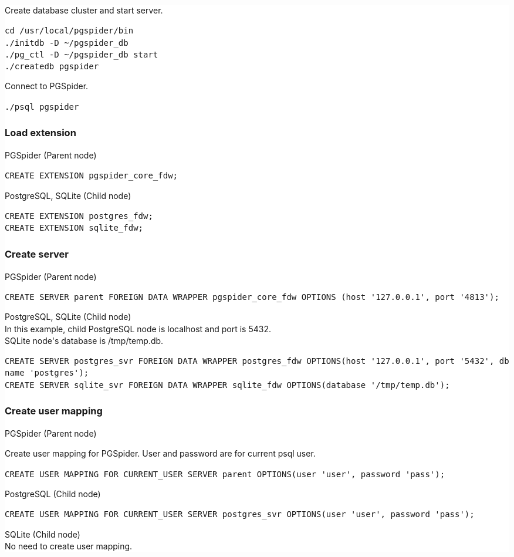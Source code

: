 Create database cluster and start server.
<pre>
cd /usr/local/pgspider/bin
./initdb -D ~/pgspider_db
./pg_ctl -D ~/pgspider_db start
./createdb pgspider
</pre>

Connect to PGSpider.
<pre>
./psql pgspider
</pre>

### Load extension
PGSpider (Parent node)
<pre>
CREATE EXTENSION pgspider_core_fdw;
</pre>

PostgreSQL, SQLite (Child node)
<pre>
CREATE EXTENSION postgres_fdw;
CREATE EXTENSION sqlite_fdw;
</pre>

### Create server
PGSpider (Parent node)
<pre>
CREATE SERVER parent FOREIGN DATA WRAPPER pgspider_core_fdw OPTIONS (host '127.0.0.1', port '4813');
</pre>

PostgreSQL, SQLite (Child node)  
In this example, child PostgreSQL node is localhost and port is 5432.  
SQLite node's database is /tmp/temp.db.
<pre>
CREATE SERVER postgres_svr FOREIGN DATA WRAPPER postgres_fdw OPTIONS(host '127.0.0.1', port '5432', dbname 'postgres');
CREATE SERVER sqlite_svr FOREIGN DATA WRAPPER sqlite_fdw OPTIONS(database '/tmp/temp.db');
</pre>

### Create user mapping
PGSpider (Parent node)

Create user mapping for PGSpider. User and password are for current psql user.
<pre>
CREATE USER MAPPING FOR CURRENT_USER SERVER parent OPTIONS(user 'user', password 'pass');
</pre>

PostgreSQL (Child node)
<pre>
CREATE USER MAPPING FOR CURRENT_USER SERVER postgres_svr OPTIONS(user 'user', password 'pass');
</pre>
SQLite (Child node)  
No need to create user mapping.
